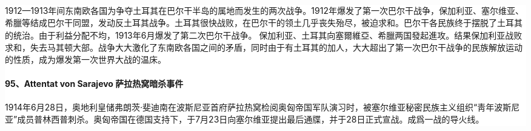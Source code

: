 1912—1913年间东南欧各国为争夺土耳其在巴尔干半岛的属地而发生的两次战争。1912年爆发了第一次巴尔干战争，保加利亚、塞尔维亚、希臘等结成巴尔干同盟，发动反土耳其战争。土耳其很快战败，在巴尔干的领土几乎丧失殆尽，被迫求和。巴尔干各民族终于摆脱了土耳其的统治。由于利益分配不均，1913年6月爆发了第二次巴尔干战争。 保加利亚、土耳其向塞爾維亞、希臘两国發起進攻。结果保加利亚战败求和，失去马其顿大部。战争大大激化了东南欧各国之间的矛盾，同时由于有土耳其的加人，大大超出了第一次巴尔干战争的民族解放运动的性质，成为爆发第一次世界大战的温床。

#### 95、Attentat von Sarajevo 萨拉热窝暗杀事件

1914年6月28日，奥地利皇储弗朗茨·斐迪南在波斯尼亚首府萨拉热窝检阅奥匈帝国军队演习时，被塞尔维亚秘密民族主义组织“靑年波斯尼亚”成员普林西普刺杀。奥匈帝国在德国支持下，于7月23日向塞尔维亚提出最后通牒，并于28日正式宣战。成爲一战的导火线。

